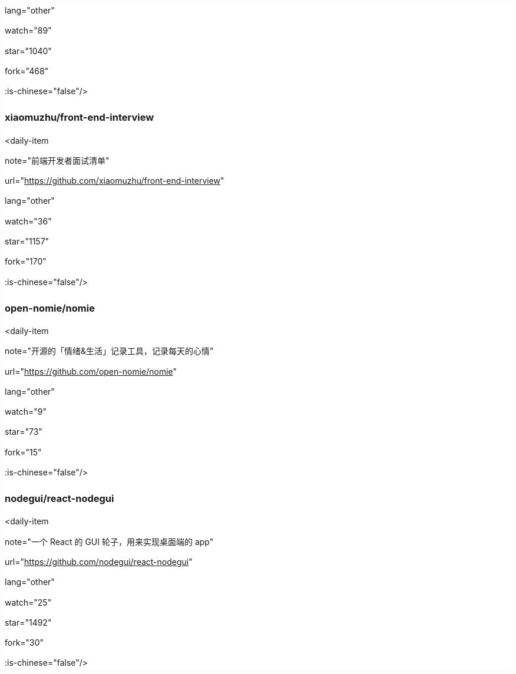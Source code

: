   lang="other"

  watch="89"

  star="1040"

  fork="468"

  :is-chinese="false"/>

### xiaomuzhu/front-end-interview

<daily-item

  note="前端开发者面试清单"

  url="https://github.com/xiaomuzhu/front-end-interview"

  lang="other"

  watch="36"

  star="1157"

  fork="170"

  :is-chinese="false"/>

### open-nomie/nomie

<daily-item

  note="开源的「情绪&amp;生活」记录工具，记录每天的心情"

  url="https://github.com/open-nomie/nomie"

  lang="other"

  watch="9"

  star="73"

  fork="15"

  :is-chinese="false"/>

### nodegui/react-nodegui

<daily-item

  note="一个 React 的 GUI 轮子，用来实现桌面端的 app"

  url="https://github.com/nodegui/react-nodegui"

  lang="other"

  watch="25"

  star="1492"

  fork="30"

  :is-chinese="false"/>
